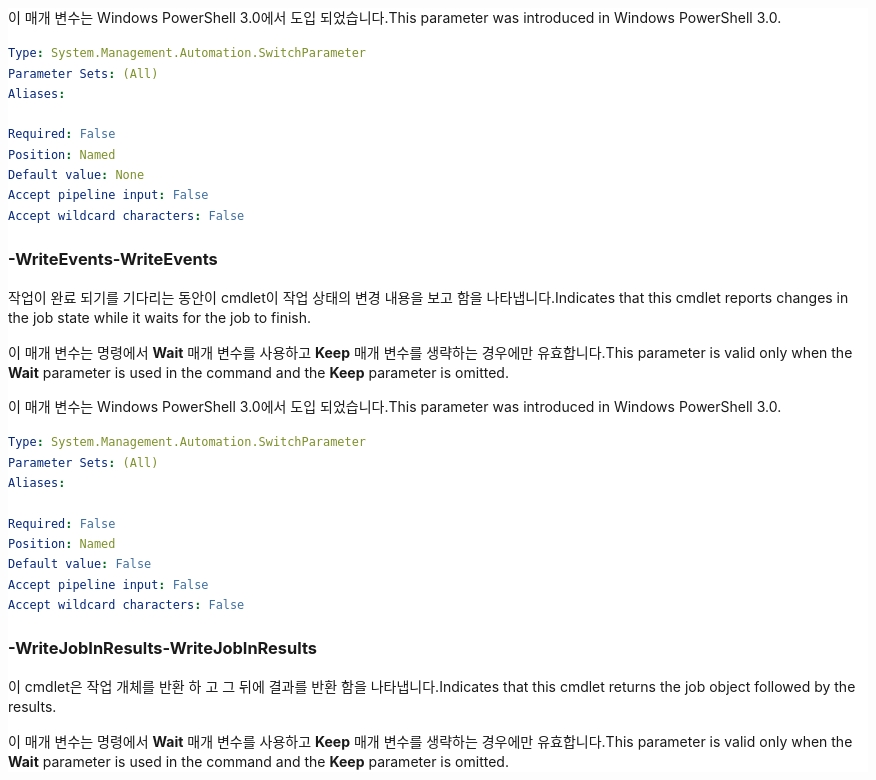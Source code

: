 <span data-ttu-id="ce0d4-221">이 매개 변수는 Windows PowerShell 3.0에서 도입 되었습니다.</span><span class="sxs-lookup"><span data-stu-id="ce0d4-221">This parameter was introduced in Windows PowerShell 3.0.</span></span>

```yaml
Type: System.Management.Automation.SwitchParameter
Parameter Sets: (All)
Aliases:

Required: False
Position: Named
Default value: None
Accept pipeline input: False
Accept wildcard characters: False
```

### <span data-ttu-id="ce0d4-222">-WriteEvents</span><span class="sxs-lookup"><span data-stu-id="ce0d4-222">-WriteEvents</span></span>

<span data-ttu-id="ce0d4-223">작업이 완료 되기를 기다리는 동안이 cmdlet이 작업 상태의 변경 내용을 보고 함을 나타냅니다.</span><span class="sxs-lookup"><span data-stu-id="ce0d4-223">Indicates that this cmdlet reports changes in the job state while it waits for the job to finish.</span></span>

<span data-ttu-id="ce0d4-224">이 매개 변수는 명령에서 **Wait** 매개 변수를 사용하고 **Keep** 매개 변수를 생략하는 경우에만 유효합니다.</span><span class="sxs-lookup"><span data-stu-id="ce0d4-224">This parameter is valid only when the **Wait** parameter is used in the command and the **Keep** parameter is omitted.</span></span>

<span data-ttu-id="ce0d4-225">이 매개 변수는 Windows PowerShell 3.0에서 도입 되었습니다.</span><span class="sxs-lookup"><span data-stu-id="ce0d4-225">This parameter was introduced in Windows PowerShell 3.0.</span></span>

```yaml
Type: System.Management.Automation.SwitchParameter
Parameter Sets: (All)
Aliases:

Required: False
Position: Named
Default value: False
Accept pipeline input: False
Accept wildcard characters: False
```

### <span data-ttu-id="ce0d4-226">-WriteJobInResults</span><span class="sxs-lookup"><span data-stu-id="ce0d4-226">-WriteJobInResults</span></span>

<span data-ttu-id="ce0d4-227">이 cmdlet은 작업 개체를 반환 하 고 그 뒤에 결과를 반환 함을 나타냅니다.</span><span class="sxs-lookup"><span data-stu-id="ce0d4-227">Indicates that this cmdlet returns the job object followed by the results.</span></span>

<span data-ttu-id="ce0d4-228">이 매개 변수는 명령에서 **Wait** 매개 변수를 사용하고 **Keep** 매개 변수를 생략하는 경우에만 유효합니다.</span><span class="sxs-lookup"><span data-stu-id="ce0d4-228">This parameter is valid only when the **Wait** parameter is used in the command and the **Keep** parameter is omitted.</span></span>
